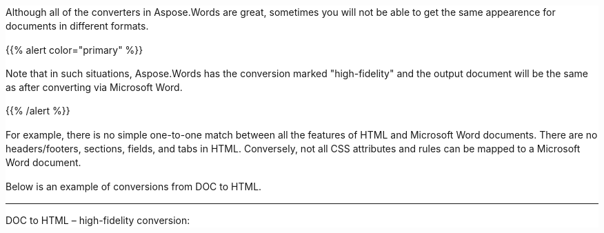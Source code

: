 
Although all of the converters in Aspose.Words are great, sometimes you will not be able to get the same appearence for documents in different formats.

{{% alert color="primary" %}}

Note that in such situations, Aspose.Words has the conversion marked "high-fidelity" and the output document will be the same as after converting via Microsoft Word.

{{% /alert %}}

For example, there is no simple one-to-one match between all the features of HTML and Microsoft Word documents. There are no headers/footers, sections, fields, and tabs in HTML. Conversely, not all CSS attributes and rules can be mapped to a Microsoft Word document.

Below is an example of conversions from DOC to HTML.

---

DOC to HTML – high-fidelity conversion:
